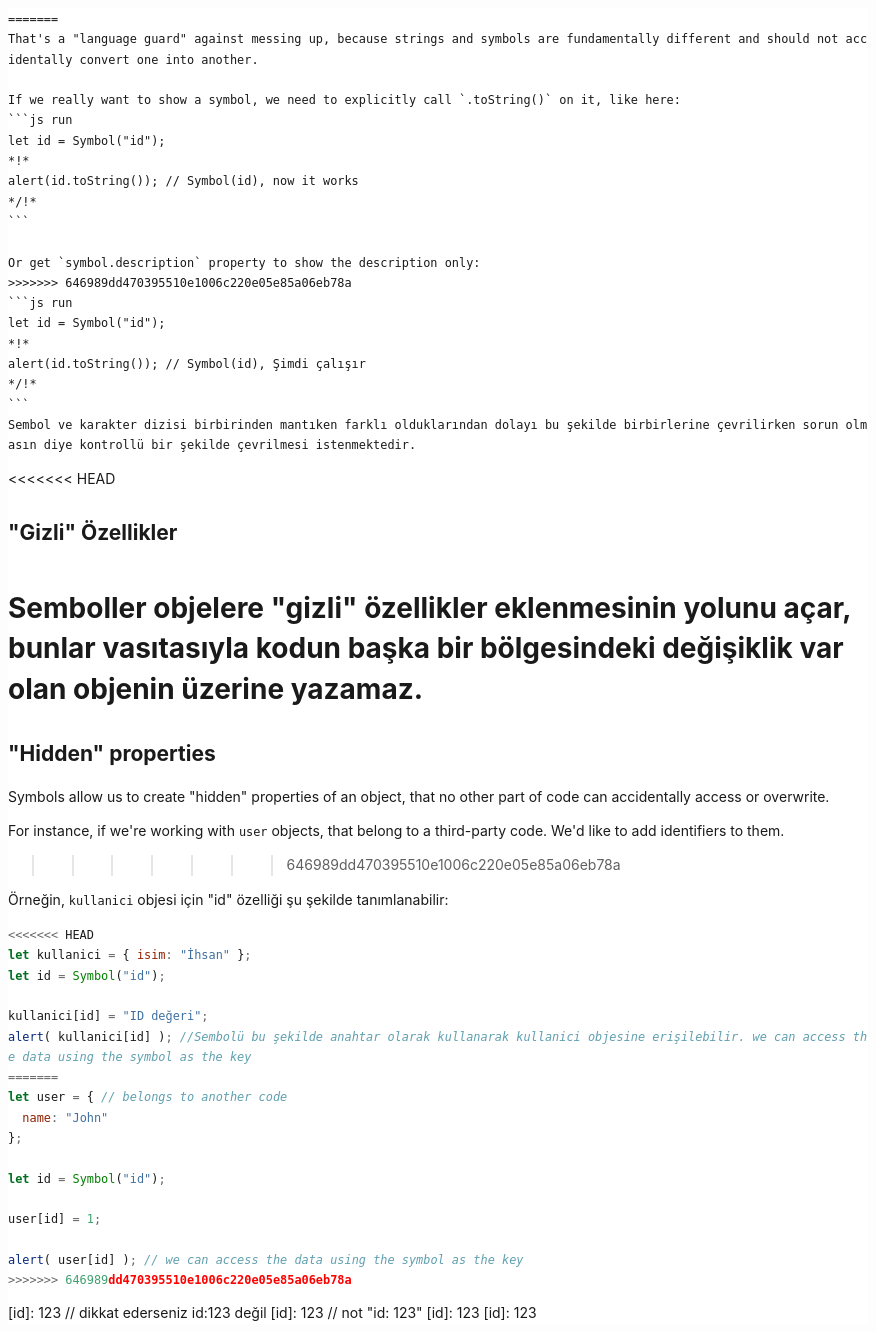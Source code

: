 ````warn header="Semboller doğrudan karakter dizisine çevrilmezler"
=======
That's a "language guard" against messing up, because strings and symbols are fundamentally different and should not accidentally convert one into another.

If we really want to show a symbol, we need to explicitly call `.toString()` on it, like here:
```js run
let id = Symbol("id");
*!*
alert(id.toString()); // Symbol(id), now it works
*/!*
```

Or get `symbol.description` property to show the description only:
>>>>>>> 646989dd470395510e1006c220e05e85a06eb78a
```js run
let id = Symbol("id");
*!*
alert(id.toString()); // Symbol(id), Şimdi çalışır
*/!*
```
Sembol ve karakter dizisi birbirinden mantıken farklı olduklarından dolayı bu şekilde birbirlerine çevrilirken sorun olmasın diye kontrollü bir şekilde çevrilmesi istenmektedir.
````

<<<<<<< HEAD
## "Gizli" Özellikler

Semboller objelere "gizli" özellikler eklenmesinin yolunu açar, bunlar vasıtasıyla kodun başka bir bölgesindeki değişiklik var olan objenin üzerine yazamaz.
=======
## "Hidden" properties

Symbols allow us to create "hidden" properties of an object, that no other part of code can accidentally access or overwrite.

For instance, if we're working with `user` objects, that belong to a third-party code. We'd like to add identifiers to them.
>>>>>>> 646989dd470395510e1006c220e05e85a06eb78a

Örneğin, `kullanici` objesi için "id" özelliği şu şekilde tanımlanabilir:

```js run
<<<<<<< HEAD
let kullanici = { isim: "İhsan" };
let id = Symbol("id");

kullanici[id] = "ID değeri";
alert( kullanici[id] ); //Sembolü bu şekilde anahtar olarak kullanarak kullanici objesine erişilebilir. we can access the data using the symbol as the key
=======
let user = { // belongs to another code
  name: "John"
};

let id = Symbol("id");

user[id] = 1;

alert( user[id] ); // we can access the data using the symbol as the key
>>>>>>> 646989dd470395510e1006c220e05e85a06eb78a
```


  [id]: 123 // dikkat ederseniz id:123 değil
  [id]: 123 // not "id: 123"
  [id]: 123
  [id]: 123